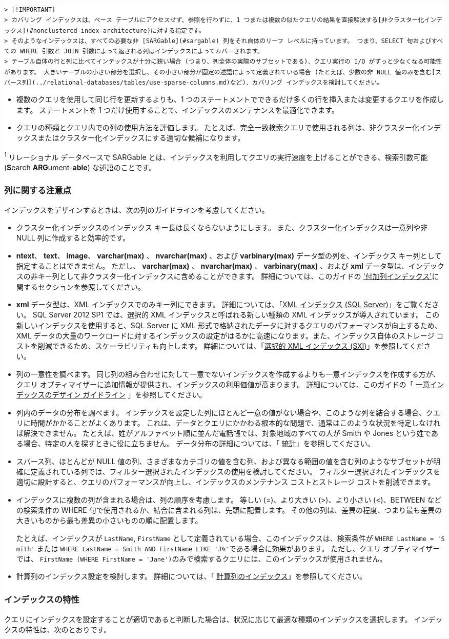     > [!IMPORTANT]
    > カバリング インデックスは、ベース テーブルにアクセスせず、参照を行わずに、1 つまたは複数の似たクエリの結果を直接解決する[非クラスター化インデックス](#nonclustered-index-architecture)に対する指定です。
    > そのようなインデックスは、すべての必要な非 [SARGable](#sargable) 列をそれ自体のリーフ レベルに持っています。 つまり、SELECT 句およびすべての WHERE 引数と JOIN 引数によって返される列はインデックスによってカバーされます。
    > テーブル自体の行と列に比べてインデックスが十分に狭い場合 (つまり、列全体の実際のサブセットである)、クエリ実行の I/O がずっと少なくなる可能性があります。 大きいテーブルの小さい部分を選択し、その小さい部分が固定の述語によって定義されている場合 (たとえば、少数の非 NULL 値のみを含む[スパース列](../relational-databases/tables/use-sparse-columns.md)など)、カバリング インデックスを検討してください。
    
-   複数のクエリを使用して同じ行を更新するよりも、1 つのステートメントでできるだけ多くの行を挿入または変更するクエリを作成します。 ステートメントを 1 つだけ使用することで、インデックスのメンテナンスを最適化できます。  
  
-   クエリの種類とクエリ内での列の使用方法を評価します。 たとえば、完全一致検索クエリで使用される列は、非クラスター化インデックスまたはクラスター化インデックスにする適切な候補になります。

<a name="sargable"></a><sup>1</sup> リレーショナル データベースで SARGable とは、インデックスを利用してクエリの実行速度を上げることができる、検索引数可能 (**S**earch **ARG**ument-**able**) な述語のことです。
  
### <a name="column-considerations"></a>列に関する注意点  
 インデックスをデザインするときは、次の列のガイドラインを考慮してください。  
  
-   クラスター化インデックスのインデックス キー長は長くならないようにします。 また、クラスター化インデックスは一意列や非 NULL 列に作成すると効率的です。  
  
-   **ntext**、 **text**、 **image**、 **varchar(max)** 、 **nvarchar(max)** 、および **varbinary(max)** データ型の列を、インデックス キー列として指定することはできません。 ただし、 **varchar(max)** 、 **nvarchar(max)** 、 **varbinary(max)** 、および **xml** データ型は、インデックスの非キー列として非クラスター化インデックスに含めることができます。 詳細については、このガイドの ['付加列インデックス'](#Included_Columns)に関するセクションを参照してください。  
  
-   **xml** データ型は、XML インデックスでのみキー列にできます。 詳細については、「[XML インデックス &#40;SQL Server&#41;](../relational-databases/xml/xml-indexes-sql-server.md)」をご覧ください。 SQL Server 2012 SP1 では、選択的 XML インデックスと呼ばれる新しい種類の XML インデックスが導入されています。 この新しいインデックスを使用すると、SQL Server に XML 形式で格納されたデータに対するクエリのパフォーマンスが向上するため、XML データの大量のワークロードに対するインデックスの設定がはるかに高速になります。また、インデックス自体のストレージ コストを削減できるため、スケーラビリティも向上します。 詳細については、「[選択的 XML インデックス &#40;SXI&#41;](../relational-databases/xml/selective-xml-indexes-sxi.md)」を参照してください。  
  
-   列の一意性を調べます。 同じ列の組み合わせに対して一意でないインデックスを作成するよりも一意インデックスを作成する方が、クエリ オプティマイザーに追加情報が提供され、インデックスの利用価値が高まります。 詳細については、このガイドの「 [一意インデックスのデザイン ガイドライン](#Unique) 」を参照してください。  
  
-   列内のデータの分布を調べます。 インデックスを設定した列にほとんど一意の値がない場合や、このような列を結合する場合、クエリに時間がかかることがよくあります。 これは、データとクエリにかかわる根本的な問題で、通常はこのような状況を特定しなければ解決できません。 たとえば、姓がアルファベット順に並んだ電話帳では、対象地域のすべての人が Smith や Jones という姓である場合、特定の人を探すときに役に立ちません。 データ分布の詳細については、「 [統計](../relational-databases/statistics/statistics.md)」を参照してください。  
  
-   スパース列、ほとんどが NULL 値の列、さまざまなカテゴリの値を含む列、および異なる範囲の値を含む列のようなサブセットが明確に定義されている列では、フィルター選択されたインデックスの使用を検討してください。 フィルター選択されたインデックスを適切に設計すると、クエリのパフォーマンスが向上し、インデックスのメンテナンス コストとストレージ コストを削減できます。  
  
-   インデックスに複数の列が含まれる場合は、列の順序を考慮します。 等しい (=)、より大きい (>)、より小さい (<)、BETWEEN などの検索条件の WHERE 句で使用されるか、結合に含まれる列は、先頭に配置します。 その他の列は、差異の程度、つまり最も差異の大きいものから最も差異の小さいものの順に配置します。  
  
     たとえば、インデックスが `LastName`, `FirstName` として定義されている場合、このインデックスは、検索条件が `WHERE LastName = 'Smith'` または `WHERE LastName = Smith AND FirstName LIKE 'J%'`である場合に効果があります。 ただし、クエリ オプティマイザーでは、 `FirstName (WHERE FirstName = 'Jane')`のみで検索するクエリには、このインデックスが使用されません。  
  
-   計算列のインデックス設定を検討します。 詳細については、「 [計算列のインデックス](../relational-databases/indexes/indexes-on-computed-columns.md)」を参照してください。  
  
### <a name="index-characteristics"></a>インデックスの特性  
 クエリにインデックスを設定することが適切であると判断した場合は、状況に応じて最適な種類のインデックスを選択します。 インデックスの特性は、次のとおりです。  
  